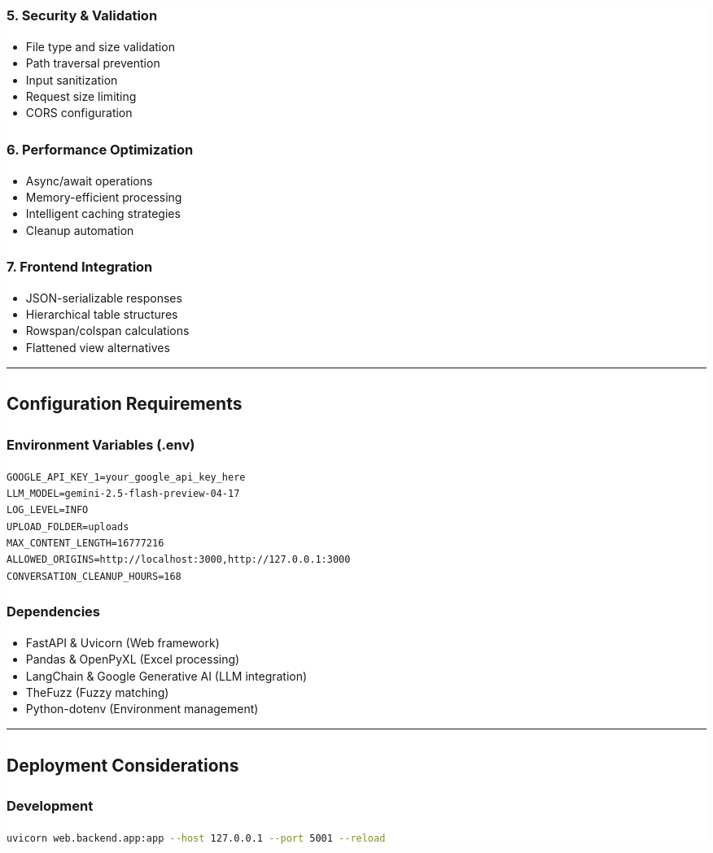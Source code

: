 ### 5. **Security & Validation**
- File type and size validation
- Path traversal prevention
- Input sanitization
- Request size limiting
- CORS configuration

### 6. **Performance Optimization**
- Async/await operations
- Memory-efficient processing
- Intelligent caching strategies
- Cleanup automation

### 7. **Frontend Integration**
- JSON-serializable responses
- Hierarchical table structures
- Rowspan/colspan calculations
- Flattened view alternatives

---

## Configuration Requirements

### Environment Variables (.env)
```env
GOOGLE_API_KEY_1=your_google_api_key_here
LLM_MODEL=gemini-2.5-flash-preview-04-17
LOG_LEVEL=INFO
UPLOAD_FOLDER=uploads
MAX_CONTENT_LENGTH=16777216
ALLOWED_ORIGINS=http://localhost:3000,http://127.0.0.1:3000
CONVERSATION_CLEANUP_HOURS=168
```

### Dependencies
- FastAPI & Uvicorn (Web framework)
- Pandas & OpenPyXL (Excel processing)
- LangChain & Google Generative AI (LLM integration)
- TheFuzz (Fuzzy matching)
- Python-dotenv (Environment management)

---

## Deployment Considerations

### Development
```bash
uvicorn web.backend.app:app --host 127.0.0.1 --port 5001 --reload
```
